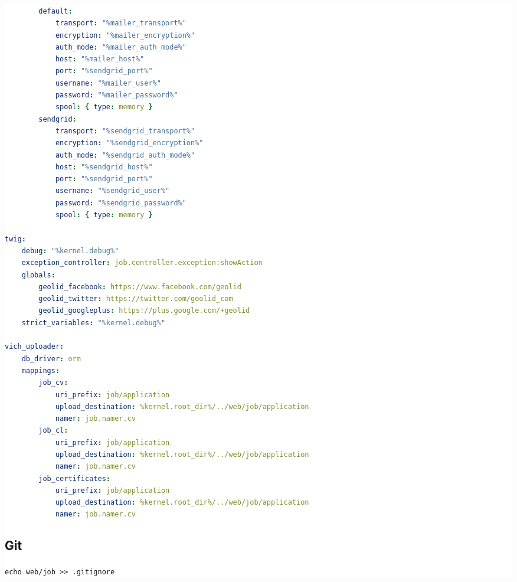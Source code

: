 ```yml
        default:
            transport: "%mailer_transport%"
            encryption: "%mailer_encryption%"
            auth_mode: "%mailer_auth_mode%"
            host: "%mailer_host%"
            port: "%sendgrid_port%"
            username: "%mailer_user%"
            password: "%mailer_password%"
            spool: { type: memory }
        sendgrid:
            transport: "%sendgrid_transport%"
            encryption: "%sendgrid_encryption%"
            auth_mode: "%sendgrid_auth_mode%"
            host: "%sendgrid_host%"
            port: "%sendgrid_port%"
            username: "%sendgrid_user%"
            password: "%sendgrid_password%"
            spool: { type: memory }

twig:
    debug: "%kernel.debug%"
    exception_controller: job.controller.exception:showAction
    globals:
        geolid_facebook: https://www.facebook.com/geolid
        geolid_twitter: https://twitter.com/geolid_com
        geolid_googleplus: https://plus.google.com/+geolid
    strict_variables: "%kernel.debug%"

vich_uploader:
    db_driver: orm
    mappings:
        job_cv:
            uri_prefix: job/application
            upload_destination: %kernel.root_dir%/../web/job/application
            namer: job.namer.cv
        job_cl:
            uri_prefix: job/application
            upload_destination: %kernel.root_dir%/../web/job/application
            namer: job.namer.cv
        job_certificates:
            uri_prefix: job/application
            upload_destination: %kernel.root_dir%/../web/job/application
            namer: job.namer.cv
```


Git
---

```
echo web/job >> .gitignore
```
